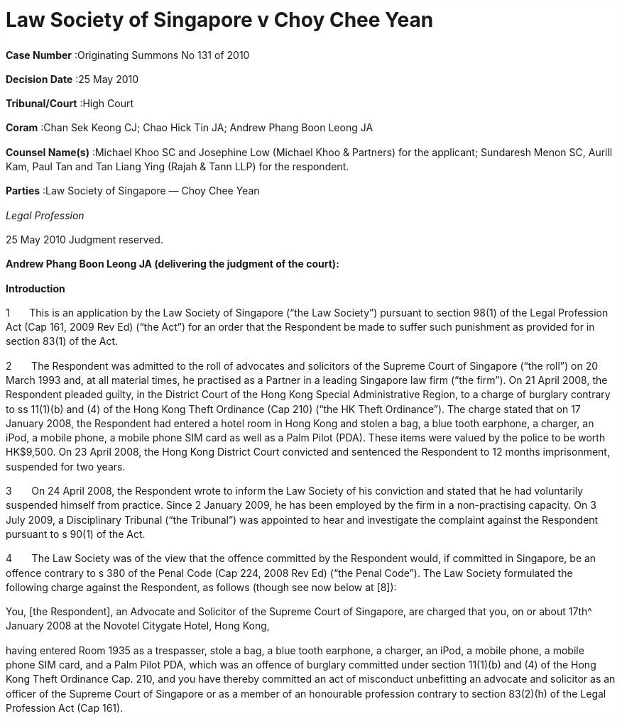 # Law Society of Singapore v Choy Chee Yean 



**Case Number** :Originating Summons No 131 of 2010 

**Decision Date** :25 May 2010 

**Tribunal/Court** :High Court 

**Coram** :Chan Sek Keong CJ; Chao Hick Tin JA; Andrew Phang Boon Leong JA 

**Counsel Name(s)** :Michael Khoo SC and Josephine Low (Michael Khoo & Partners) for the applicant; Sundaresh Menon SC, Aurill Kam, Paul Tan and Tan Liang Ying (Rajah & Tann LLP) for the respondent. 

**Parties** :Law Society of Singapore — Choy Chee Yean 

_Legal Profession_ 

25 May 2010 Judgment reserved. 

**Andrew Phang Boon Leong JA (delivering the judgment of the court):** 

**Introduction** 

1       This is an application by the Law Society of Singapore (“the Law Society”) pursuant to section 98(1) of the Legal Profession Act (Cap 161, 2009 Rev Ed) (“the Act”) for an order that the Respondent be made to suffer such punishment as provided for in section 83(1) of the Act. 

2       The Respondent was admitted to the roll of advocates and solicitors of the Supreme Court of Singapore (“the roll”) on 20 March 1993 and, at all material times, he practised as a Partner in a leading Singapore law firm (“the firm”). On 21 April 2008, the Respondent pleaded guilty, in the District Court of the Hong Kong Special Administrative Region, to a charge of burglary contrary to ss 11(1)(b) and (4) of the Hong Kong Theft Ordinance (Cap 210) (“the HK Theft Ordinance”). The charge stated that on 17 January 2008, the Respondent had entered a hotel room in Hong Kong and stolen a bag, a blue tooth earphone, a charger, an iPod, a mobile phone, a mobile phone SIM card as well as a Palm Pilot (PDA). These items were valued by the police to be worth HK$9,500. On 23 April 2008, the Hong Kong District Court convicted and sentenced the Respondent to 12 months imprisonment, suspended for two years. 

3       On 24 April 2008, the Respondent wrote to inform the Law Society of his conviction and stated that he had voluntarily suspended himself from practice. Since 2 January 2009, he has been employed by the firm in a non-practising capacity. On 3 July 2009, a Disciplinary Tribunal (“the Tribunal”) was appointed to hear and investigate the complaint against the Respondent pursuant to s 90(1) of the Act. 

4       The Law Society was of the view that the offence committed by the Respondent would, if committed in Singapore, be an offence contrary to s 380 of the Penal Code (Cap 224, 2008 Rev Ed) (“the Penal Code”). The Law Society formulated the following charge against the Respondent, as follows (though see now below at [8]): 

 You, [the Respondent], an Advocate and Solicitor of the Supreme Court of Singapore, are charged that you, on or about 17th^ January 2008 at the Novotel Citygate Hotel, Hong Kong, 


 having entered Room 1935 as a trespasser, stole a bag, a blue tooth earphone, a charger, an iPod, a mobile phone, a mobile phone SIM card, and a Palm Pilot PDA, which was an offence of burglary committed under section 11(1)(b) and (4) of the Hong Kong Theft Ordinance Cap. 210, and you have thereby committed an act of misconduct unbefitting an advocate and solicitor as an officer of the Supreme Court of Singapore or as a member of an honourable profession contrary to section 83(2)(h) of the Legal Profession Act (Cap 161). 
